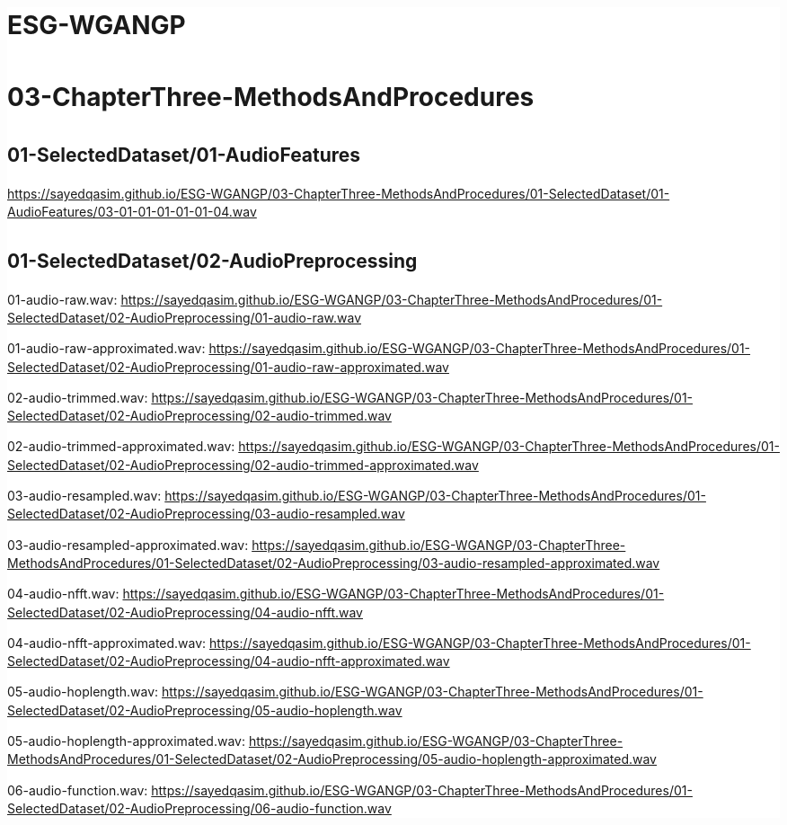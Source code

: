 # ESG-WGANGP



# 03-ChapterThree-MethodsAndProcedures
## 01-SelectedDataset/01-AudioFeatures
https://sayedqasim.github.io/ESG-WGANGP/03-ChapterThree-MethodsAndProcedures/01-SelectedDataset/01-AudioFeatures/03-01-01-01-01-01-04.wav



## 01-SelectedDataset/02-AudioPreprocessing
01-audio-raw.wav:
https://sayedqasim.github.io/ESG-WGANGP/03-ChapterThree-MethodsAndProcedures/01-SelectedDataset/02-AudioPreprocessing/01-audio-raw.wav

01-audio-raw-approximated.wav:
https://sayedqasim.github.io/ESG-WGANGP/03-ChapterThree-MethodsAndProcedures/01-SelectedDataset/02-AudioPreprocessing/01-audio-raw-approximated.wav

02-audio-trimmed.wav:
https://sayedqasim.github.io/ESG-WGANGP/03-ChapterThree-MethodsAndProcedures/01-SelectedDataset/02-AudioPreprocessing/02-audio-trimmed.wav

02-audio-trimmed-approximated.wav:
https://sayedqasim.github.io/ESG-WGANGP/03-ChapterThree-MethodsAndProcedures/01-SelectedDataset/02-AudioPreprocessing/02-audio-trimmed-approximated.wav

03-audio-resampled.wav:
https://sayedqasim.github.io/ESG-WGANGP/03-ChapterThree-MethodsAndProcedures/01-SelectedDataset/02-AudioPreprocessing/03-audio-resampled.wav

03-audio-resampled-approximated.wav:
https://sayedqasim.github.io/ESG-WGANGP/03-ChapterThree-MethodsAndProcedures/01-SelectedDataset/02-AudioPreprocessing/03-audio-resampled-approximated.wav

04-audio-nfft.wav:
https://sayedqasim.github.io/ESG-WGANGP/03-ChapterThree-MethodsAndProcedures/01-SelectedDataset/02-AudioPreprocessing/04-audio-nfft.wav

04-audio-nfft-approximated.wav:
https://sayedqasim.github.io/ESG-WGANGP/03-ChapterThree-MethodsAndProcedures/01-SelectedDataset/02-AudioPreprocessing/04-audio-nfft-approximated.wav

05-audio-hoplength.wav:
https://sayedqasim.github.io/ESG-WGANGP/03-ChapterThree-MethodsAndProcedures/01-SelectedDataset/02-AudioPreprocessing/05-audio-hoplength.wav

05-audio-hoplength-approximated.wav:
https://sayedqasim.github.io/ESG-WGANGP/03-ChapterThree-MethodsAndProcedures/01-SelectedDataset/02-AudioPreprocessing/05-audio-hoplength-approximated.wav

06-audio-function.wav:
https://sayedqasim.github.io/ESG-WGANGP/03-ChapterThree-MethodsAndProcedures/01-SelectedDataset/02-AudioPreprocessing/06-audio-function.wav
